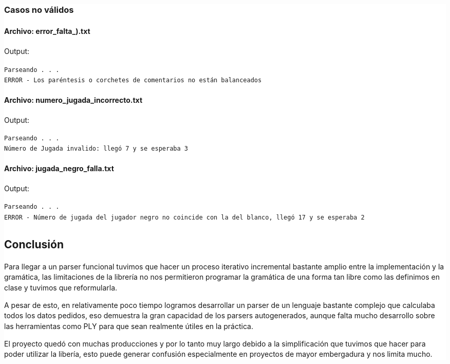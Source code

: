 ### **Casos no válidos**

#### **Archivo**: error_falta_).txt

Output:

```
Parseando . . .
ERROR - Los paréntesis o corchetes de comentarios no están balanceados
```

#### **Archivo**: numero_jugada_incorrecto.txt

Output:

```
Parseando . . .
Número de Jugada invalido: llegó 7 y se esperaba 3
```

#### **Archivo**: jugada_negro_falla.txt

Output:
```
Parseando . . .
ERROR - Número de jugada del jugador negro no coincide con la del blanco, llegó 17 y se esperaba 2
```

## **Conclusión**
Para llegar a un parser funcional tuvimos que hacer un proceso iterativo incremental bastante amplio entre la implementación y la gramática, las limitaciones de la librería no nos permitieron programar la gramática de una forma tan libre como las definimos en clase y tuvimos que reformularla.

A pesar de esto, en relativamente poco tiempo logramos desarrollar un parser de un lenguaje bastante complejo que calculaba todos los datos pedidos, eso demuestra la gran capacidad de los parsers autogenerados, aunque falta mucho desarrollo sobre las herramientas como PLY para que sean realmente útiles en la práctica.

El proyecto quedó con muchas producciones y por lo tanto muy largo debido a la simplificación que tuvimos que hacer para poder utilizar la libería, esto puede generar confusión especialmente en proyectos de mayor embergadura y nos limita mucho. 

</div>
